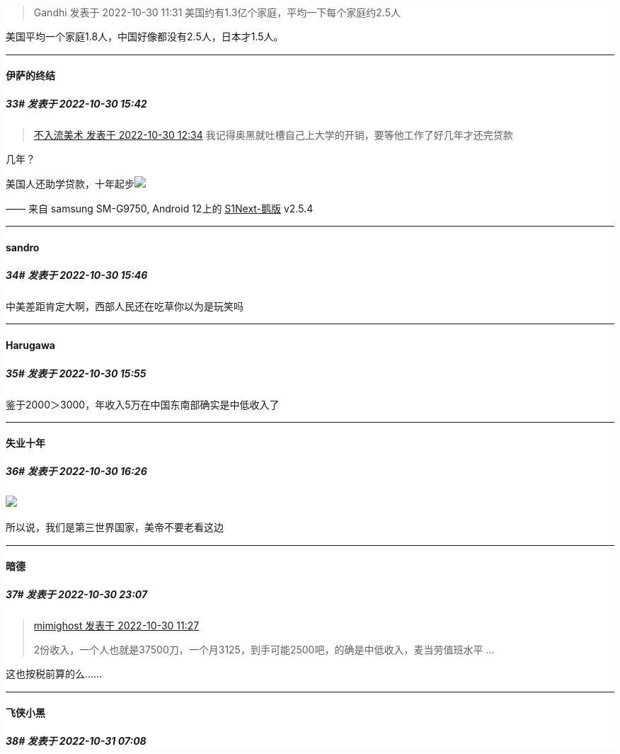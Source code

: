 <blockquote>Gandhi 发表于 2022-10-30 11:31
美国约有1.3亿个家庭，平均一下每个家庭约2.5人</blockquote>
美国平均一个家庭1.8人，中国好像都没有2.5人，日本才1.5人。

*****

####  伊萨的终结  
##### 33#       发表于 2022-10-30 15:42

<blockquote><a href="httphttps://bbs.saraba1st.com/2b/forum.php?mod=redirect&amp;goto=findpost&amp;pid=58182026&amp;ptid=2102255" target="_blank">不入流美术 发表于 2022-10-30 12:34</a>
我记得奥黑就吐槽自己上大学的开销，要等他工作了好几年才还完贷款</blockquote>
几年？

美国人还助学贷款，十年起步<img src="https://static.saraba1st.com/image/smiley/face2017/067.png" referrerpolicy="no-referrer">

—— 来自 samsung SM-G9750, Android 12上的 [S1Next-鹅版](https://github.com/ykrank/S1-Next/releases) v2.5.4

*****

####  sandro  
##### 34#       发表于 2022-10-30 15:46

中美差距肯定大啊，西部人民还在吃草你以为是玩笑吗

*****

####  Harugawa  
##### 35#       发表于 2022-10-30 15:55

鉴于2000＞3000，年收入5万在中国东南部确实是中低收入了

*****

####  失业十年  
##### 36#       发表于 2022-10-30 16:26

<img src="https://static.saraba1st.com/image/smiley/face2017/049.png" referrerpolicy="no-referrer">

所以说，我们是第三世界国家，美帝不要老看这边

*****

####  暗德  
##### 37#       发表于 2022-10-30 23:07

<blockquote><a href="httphttps://bbs.saraba1st.com/2b/forum.php?mod=redirect&amp;goto=findpost&amp;pid=58180960&amp;ptid=2102255" target="_blank">mimighost 发表于 2022-10-30 11:27</a>

2份收入，一个人也就是37500刀，一个月3125，到手可能2500吧，的确是中低收入，麦当劳值班水平 ...</blockquote>
这也按税前算的么……

*****

####  飞侠小黑  
##### 38#       发表于 2022-10-31 07:08
